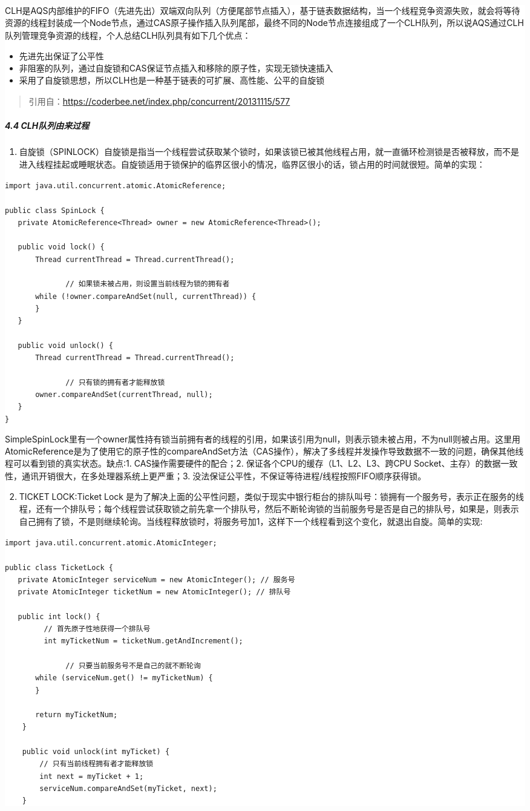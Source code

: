 CLH是AQS内部维护的FIFO（先进先出）双端双向队列（方便尾部节点插入），基于链表数据结构，当一个线程竞争资源失败，就会将等待资源的线程封装成一个Node节点，通过CAS原子操作插入队列尾部，最终不同的Node节点连接组成了一个CLH队列，所以说AQS通过CLH队列管理竞争资源的线程，个人总结CLH队列具有如下几个优点：

- 先进先出保证了公平性
- 非阻塞的队列，通过自旋锁和CAS保证节点插入和移除的原子性，实现无锁快速插入
- 采用了自旋锁思想，所以CLH也是一种基于链表的可扩展、高性能、公平的自旋锁

> 引用自：https://coderbee.net/index.php/concurrent/20131115/577

##### 4.4 **CLH队列由来过程**

1. 自旋锁（SPINLOCK）自旋锁是指当一个线程尝试获取某个锁时，如果该锁已被其他线程占用，就一直循环检测锁是否被释放，而不是进入线程挂起或睡眠状态。自旋锁适用于锁保护的临界区很小的情况，临界区很小的话，锁占用的时间就很短。简单的实现：

```
import java.util.concurrent.atomic.AtomicReference;

public class SpinLock {
   private AtomicReference<Thread> owner = new AtomicReference<Thread>();

   public void lock() {
       Thread currentThread = Thread.currentThread();

              // 如果锁未被占用，则设置当前线程为锁的拥有者
       while (!owner.compareAndSet(null, currentThread)) {
       }
   }

   public void unlock() {
       Thread currentThread = Thread.currentThread();

              // 只有锁的拥有者才能释放锁
       owner.compareAndSet(currentThread, null);
   }
}
```

SimpleSpinLock里有一个owner属性持有锁当前拥有者的线程的引用，如果该引用为null，则表示锁未被占用，不为null则被占用。这里用AtomicReference是为了使用它的原子性的compareAndSet方法（CAS操作），解决了多线程并发操作导致数据不一致的问题，确保其他线程可以看到锁的真实状态。缺点:1. CAS操作需要硬件的配合；2. 保证各个CPU的缓存（L1、L2、L3、跨CPU Socket、主存）的数据一致性，通讯开销很大，在多处理器系统上更严重；3. 没法保证公平性，不保证等待进程/线程按照FIFO顺序获得锁。

2. TICKET LOCK:Ticket Lock 是为了解决上面的公平性问题，类似于现实中银行柜台的排队叫号：锁拥有一个服务号，表示正在服务的线程，还有一个排队号；每个线程尝试获取锁之前先拿一个排队号，然后不断轮询锁的当前服务号是否是自己的排队号，如果是，则表示自己拥有了锁，不是则继续轮询。当线程释放锁时，将服务号加1，这样下一个线程看到这个变化，就退出自旋。简单的实现:


```
import java.util.concurrent.atomic.AtomicInteger;

public class TicketLock {
   private AtomicInteger serviceNum = new AtomicInteger(); // 服务号
   private AtomicInteger ticketNum = new AtomicInteger(); // 排队号

   public int lock() {
         // 首先原子性地获得一个排队号
         int myTicketNum = ticketNum.getAndIncrement();

              // 只要当前服务号不是自己的就不断轮询
       while (serviceNum.get() != myTicketNum) {
       }

       return myTicketNum;
    }

    public void unlock(int myTicket) {
        // 只有当前线程拥有者才能释放锁
        int next = myTicket + 1;
        serviceNum.compareAndSet(myTicket, next);
    }
```